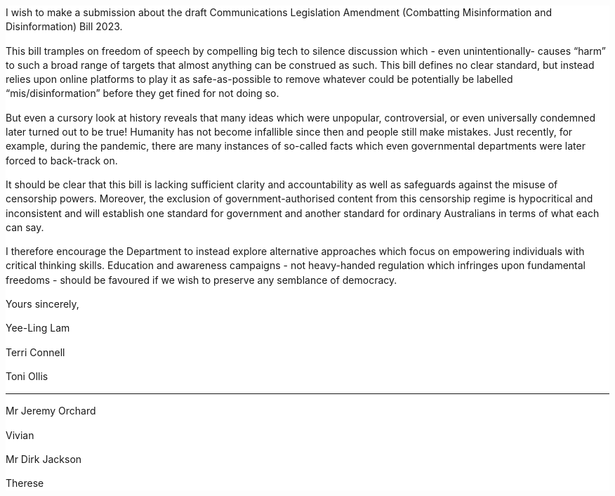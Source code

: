 I wish to make a submission about the draft Communications Legislation Amendment (Combatting Misinformation and
Disinformation) Bill 2023.

This bill tramples on freedom of speech by compelling big tech to silence discussion which     - even unintentionally-
causes “harm” to such a broad range of targets that almost anything can be construed as such. This bill defines no
clear standard, but instead relies upon online platforms to play it as safe-as-possible to remove whatever could be
potentially be labelled “mis/disinformation” before they get fined for not doing so.

But even a cursory look at history reveals that many ideas which were unpopular, controversial, or even universally
condemned later turned out to be true! Humanity has not become infallible since then and people still make mistakes.
Just recently, for example, during the pandemic, there are many instances of so-called facts which even
governmental departments were later forced to back-track on.

It should be clear that this bill is lacking sufficient clarity and accountability as well as safeguards against the misuse
of censorship powers. Moreover, the exclusion of government-authorised content from this censorship regime is
hypocritical and inconsistent and will establish one standard for government and another standard for ordinary
Australians in terms of what each can say.

I therefore encourage the Department to instead explore alternative approaches which focus on empowering
individuals with critical thinking skills. Education and awareness campaigns     - not heavy-handed regulation which
infringes upon fundamental freedoms     - should be favoured if we wish to preserve any semblance of democracy.

Yours sincerely,

Yee-Ling
Lam

Terri
Connell

Toni Ollis


-----

Mr Jeremy
Orchard

Vivian

Mr Dirk
Jackson

Therese
